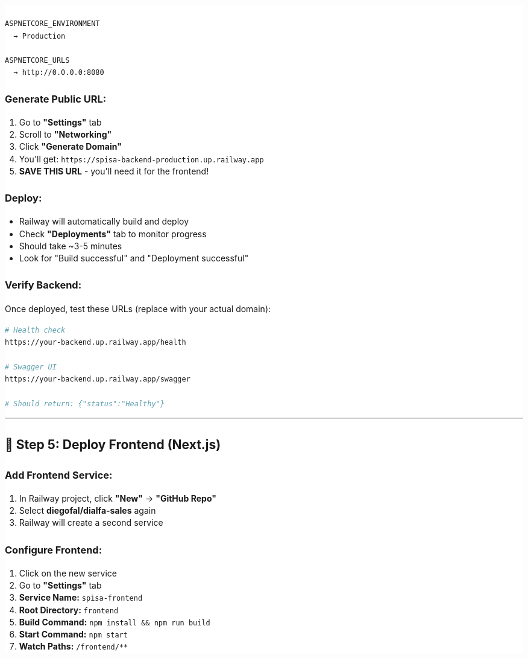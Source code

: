 ```bash

ASPNETCORE_ENVIRONMENT
  → Production

ASPNETCORE_URLS
  → http://0.0.0.0:8080
```

### Generate Public URL:

1. Go to **"Settings"** tab
2. Scroll to **"Networking"**
3. Click **"Generate Domain"**
4. You'll get: `https://spisa-backend-production.up.railway.app`
5. **SAVE THIS URL** - you'll need it for the frontend!

### Deploy:

- Railway will automatically build and deploy
- Check **"Deployments"** tab to monitor progress
- Should take ~3-5 minutes
- Look for "Build successful" and "Deployment successful"

### Verify Backend:

Once deployed, test these URLs (replace with your actual domain):

```bash
# Health check
https://your-backend.up.railway.app/health

# Swagger UI
https://your-backend.up.railway.app/swagger

# Should return: {"status":"Healthy"}
```

---

## 🎨 Step 5: Deploy Frontend (Next.js)

### Add Frontend Service:

1. In Railway project, click **"New"** → **"GitHub Repo"**
2. Select **diegofal/dialfa-sales** again
3. Railway will create a second service

### Configure Frontend:

1. Click on the new service
2. Go to **"Settings"** tab
3. **Service Name:** `spisa-frontend`
4. **Root Directory:** `frontend`
5. **Build Command:** `npm install && npm run build`
6. **Start Command:** `npm start`
7. **Watch Paths:** `/frontend/**`
